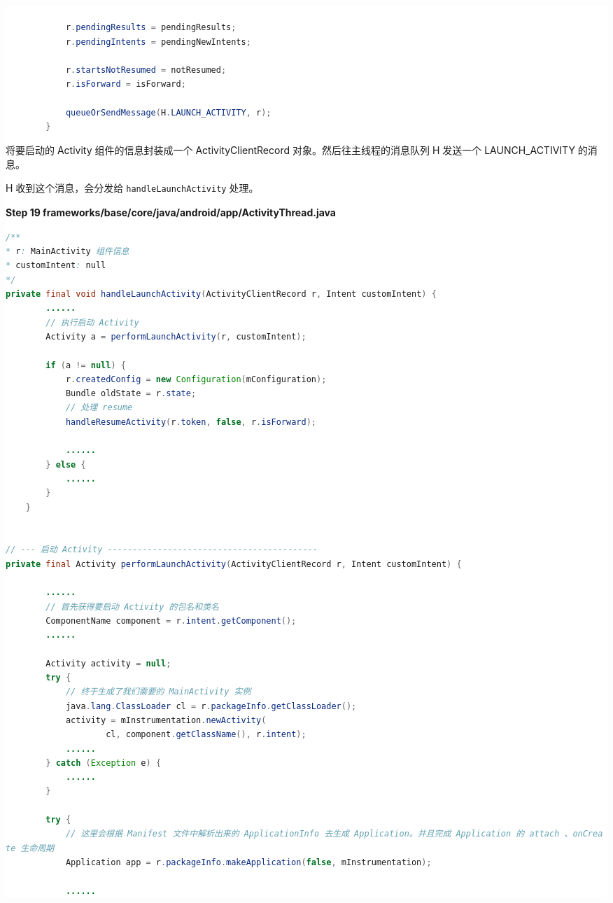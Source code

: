 ```java

            r.pendingResults = pendingResults;
            r.pendingIntents = pendingNewIntents;

            r.startsNotResumed = notResumed;
            r.isForward = isForward;

            queueOrSendMessage(H.LAUNCH_ACTIVITY, r);
        }
```

将要启动的 Activity 组件的信息封装成一个 ActivityClientRecord 对象。然后往主线程的消息队列 H 发送一个 LAUNCH_ACTIVITY 的消息。

H 收到这个消息，会分发给 `handleLaunchActivity` 处理。

**Step 19 frameworks/base/core/java/android/app/ActivityThread.java**

```java
/**
* r: MainActivity 组件信息
* customIntent: null
*/
private final void handleLaunchActivity(ActivityClientRecord r, Intent customIntent) {
        ......
        // 执行启动 Activity
        Activity a = performLaunchActivity(r, customIntent);

        if (a != null) {
            r.createdConfig = new Configuration(mConfiguration);
            Bundle oldState = r.state;
            // 处理 resume
            handleResumeActivity(r.token, false, r.isForward);

            ......
        } else {
            ......
        }
    }


// --- 启动 Activity ------------------------------------------
private final Activity performLaunchActivity(ActivityClientRecord r, Intent customIntent) {
        
        ......
        // 首先获得要启动 Activity 的包名和类名
        ComponentName component = r.intent.getComponent();
        ......

        Activity activity = null;
        try {
            // 终于生成了我们需要的 MainActivity 实例
            java.lang.ClassLoader cl = r.packageInfo.getClassLoader();
            activity = mInstrumentation.newActivity(
                    cl, component.getClassName(), r.intent);
            ......
        } catch (Exception e) {
            ......
        }

        try {
            // 这里会根据 Manifest 文件中解析出来的 ApplicationInfo 去生成 Application。并且完成 Application 的 attach 、onCreate 生命周期
            Application app = r.packageInfo.makeApplication(false, mInstrumentation);

            ......
```